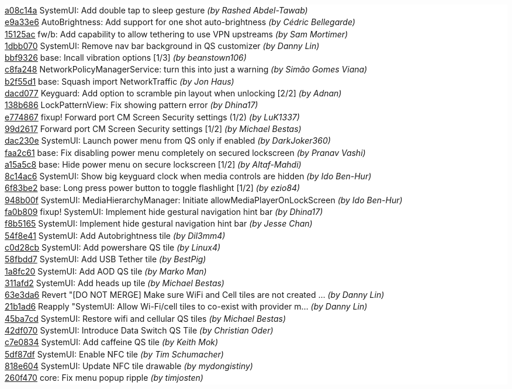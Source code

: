 [a08c14a](https://github.com/PixelOS-AOSP/frameworks_base/commit/a08c14a3390ed48c9fcd599b28d8081ff1e057c3) SystemUI: Add double tap to sleep gesture _(by Rashed Abdel-Tawab)_  
[e9a33e6](https://github.com/PixelOS-AOSP/frameworks_base/commit/e9a33e6802401b95dfc94444f31bce09121682d6) AutoBrightness: Add support for one shot auto-brightness _(by Cédric Bellegarde)_  
[15125ac](https://github.com/PixelOS-AOSP/frameworks_base/commit/15125ac11eb25855a71aa0d6ec17476b01efad1c) fw/b: Add capability to allow tethering to use VPN upstreams _(by Sam Mortimer)_  
[1dbb070](https://github.com/PixelOS-AOSP/frameworks_base/commit/1dbb0707bd419541f16b14d6cd2491bd27aa5033) SystemUI: Remove nav bar background in QS customizer _(by Danny Lin)_  
[bbf9326](https://github.com/PixelOS-AOSP/frameworks_base/commit/bbf93263f128f05117a03bd87cca0de03caca155) base: Incall vibration options [1/3] _(by beanstown106)_  
[c8fa248](https://github.com/PixelOS-AOSP/frameworks_base/commit/c8fa248090f48dcc60203507bb156d6112ad3f80) NetworkPolicyManagerService: turn this into just a warning _(by Simão Gomes Viana)_  
[b2f55d1](https://github.com/PixelOS-AOSP/frameworks_base/commit/b2f55d1815b134d7109a930baf4746069a03178b) base: Squash import NetworkTraffic _(by Jon Haus)_  
[dacd077](https://github.com/PixelOS-AOSP/frameworks_base/commit/dacd077b93e5fc3ae451e1cb398afe60be854637) Keyguard: Add option to scramble pin layout when unlocking [2/2] _(by Adnan)_  
[138b686](https://github.com/PixelOS-AOSP/frameworks_base/commit/138b686cb243dec807fde80a963f361f4e4b37e3) LockPatternView: Fix showing pattern error _(by Dhina17)_  
[e774867](https://github.com/PixelOS-AOSP/frameworks_base/commit/e774867bd23c7d5d1e18940a5ff3e0e92b8878f3) fixup! Forward port CM Screen Security settings (1/2) _(by LuK1337)_  
[99d2617](https://github.com/PixelOS-AOSP/frameworks_base/commit/99d2617a4a9232adb70e83741fe646b4361895fc) Forward port CM Screen Security settings [1/2] _(by Michael Bestas)_  
[dac230e](https://github.com/PixelOS-AOSP/frameworks_base/commit/dac230e2db6e9be86f44e9c99c6b53c155b96c3f) SystemUI: Launch power menu from QS only if enabled _(by DarkJoker360)_  
[faa2c61](https://github.com/PixelOS-AOSP/frameworks_base/commit/faa2c61dae0e5d61fda59a96d94ce96f992fc2b8) base: Fix disabling power menu completely on secured lockscreen _(by Pranav Vashi)_  
[a15a5c8](https://github.com/PixelOS-AOSP/frameworks_base/commit/a15a5c82b1f2905a6beb5ceffd38cc8861f5bd38) base: Hide power menu on secure lockscreen [1/2] _(by Altaf-Mahdi)_  
[8c14ac6](https://github.com/PixelOS-AOSP/frameworks_base/commit/8c14ac6cfd14d89c0d96b476b77e3b59edc868b8) SystemUI: Show big keyguard clock when media controls are hidden _(by Ido Ben-Hur)_  
[6f83be2](https://github.com/PixelOS-AOSP/frameworks_base/commit/6f83be237657709156e31fa94ed0114150dabe8d) base: Long press power button to toggle flashlight [1/2] _(by ezio84)_  
[948b00f](https://github.com/PixelOS-AOSP/frameworks_base/commit/948b00fc4ca0be5a8f63211977cb5de340d0aa57) SystemUI: MediaHierarchyManager: Initiate allowMediaPlayerOnLockScreen _(by Ido Ben-Hur)_  
[fa0b809](https://github.com/PixelOS-AOSP/frameworks_base/commit/fa0b8099d899837eda9fb6b738ef3ed76368690e) fixup! SystemUI: Implement hide gestural navigation hint bar _(by Dhina17)_  
[f8b5165](https://github.com/PixelOS-AOSP/frameworks_base/commit/f8b5165c4d64ebec631ffb1a7feedcf0c9832db3) SystemUI: Implement hide gestural navigation hint bar _(by Jesse Chan)_  
[54f8e41](https://github.com/PixelOS-AOSP/frameworks_base/commit/54f8e41bd5d455c11fc9d8b5b38f23d039444bf3) SystemUI: Add Autobrightness tile _(by Dil3mm4)_  
[c0d28cb](https://github.com/PixelOS-AOSP/frameworks_base/commit/c0d28cb46b7c8580c4dd260832845ede4251afe6) SystemUI: Add powershare QS tile _(by Linux4)_  
[58fbdd7](https://github.com/PixelOS-AOSP/frameworks_base/commit/58fbdd74e7c26c9dd60272e87cc634a276648358) SystemUI: Add USB Tether tile _(by BestPig)_  
[1a8fc20](https://github.com/PixelOS-AOSP/frameworks_base/commit/1a8fc20e1f67200b43be54cc67cddd7c6b021d91) SystemUI: Add AOD QS tile _(by Marko Man)_  
[311afd2](https://github.com/PixelOS-AOSP/frameworks_base/commit/311afd2eb94d7a121c4909e62798fde3282e2714) SystemUI: Add heads up tile _(by Michael Bestas)_  
[63e3da6](https://github.com/PixelOS-AOSP/frameworks_base/commit/63e3da64716a91f6c88c1b88895e7c852ce8ff2c) Revert "[DO NOT MERGE] Make sure WiFi and Cell tiles are not created … _(by Danny Lin)_  
[21b1ad6](https://github.com/PixelOS-AOSP/frameworks_base/commit/21b1ad6c53233dcfde9f4de19d4fc9ee39e652cf) Reapply "SystemUI: Allow Wi-Fi/cell tiles to co-exist with provider m… _(by Danny Lin)_  
[45ba7cd](https://github.com/PixelOS-AOSP/frameworks_base/commit/45ba7cd4445c9a9bc2cc2bb4a0a84047fa15b603) SystemUI: Restore wifi and cellular QS tiles _(by Michael Bestas)_  
[42df070](https://github.com/PixelOS-AOSP/frameworks_base/commit/42df070bba87f9ed876c98a2bd4d897ccc29aadb) SystemUI: Introduce Data Switch QS Tile _(by Christian Oder)_  
[c7e0834](https://github.com/PixelOS-AOSP/frameworks_base/commit/c7e083411c157652101cf8681ed3259e60933a98) SystemUI: Add caffeine QS tile _(by Keith Mok)_  
[5df87df](https://github.com/PixelOS-AOSP/frameworks_base/commit/5df87dfa42bfea8f6ecf91f8bd1bcbcefcec7bcb) SystemUI: Enable NFC tile _(by Tim Schumacher)_  
[818e604](https://github.com/PixelOS-AOSP/frameworks_base/commit/818e6047a34ef41bfb4a914f9fc909830fbb818d) SystemUI: Update NFC tile drawable _(by mydongistiny)_  
[260f470](https://github.com/PixelOS-AOSP/frameworks_base/commit/260f470e5bf158c5c7cbe4e9c940994c1e77b04d) core: Fix menu popup ripple _(by timjosten)_  